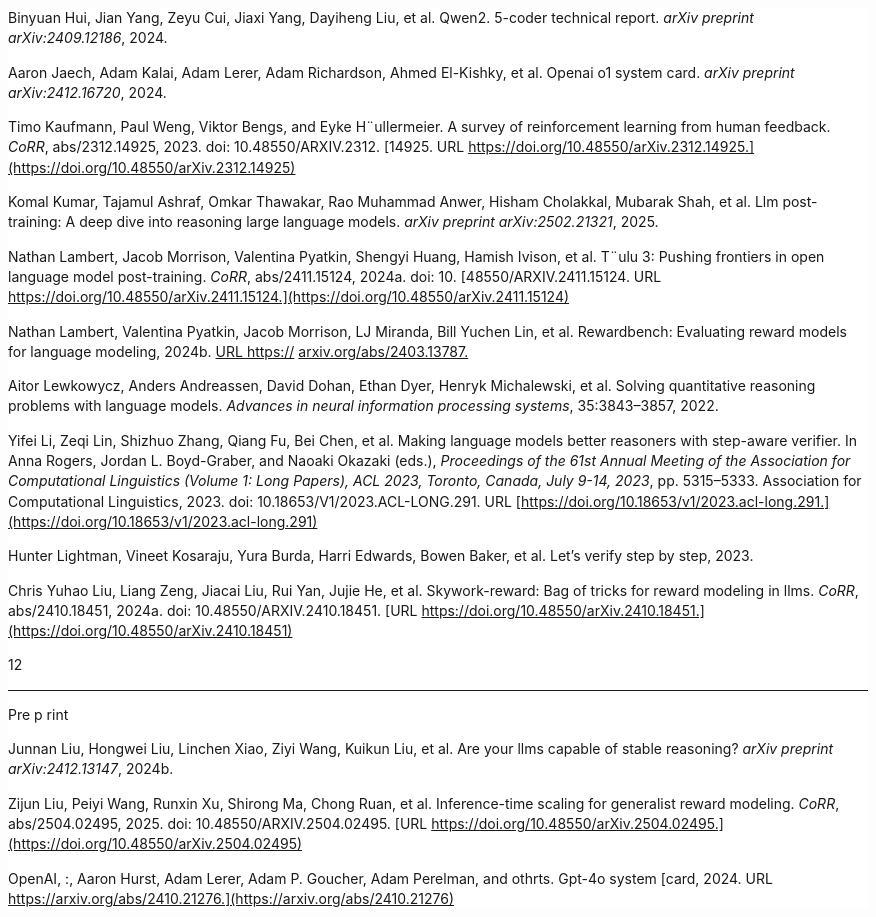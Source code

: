 Binyuan Hui, Jian Yang, Zeyu Cui, Jiaxi Yang, Dayiheng Liu, et al. Qwen2. 5-coder technical
report. *arXiv preprint arXiv:2409.12186*, 2024.

Aaron Jaech, Adam Kalai, Adam Lerer, Adam Richardson, Ahmed El-Kishky, et al. Openai o1
system card. *arXiv preprint arXiv:2412.16720*, 2024.

Timo Kaufmann, Paul Weng, Viktor Bengs, and Eyke H¨ullermeier. A survey of reinforcement
learning from human feedback. *CoRR*, abs/2312.14925, 2023. doi: 10.48550/ARXIV.2312.
[14925. URL https://doi.org/10.48550/arXiv.2312.14925.](https://doi.org/10.48550/arXiv.2312.14925)

Komal Kumar, Tajamul Ashraf, Omkar Thawakar, Rao Muhammad Anwer, Hisham Cholakkal,
Mubarak Shah, et al. Llm post-training: A deep dive into reasoning large language models. *arXiv*
*preprint arXiv:2502.21321*, 2025.

Nathan Lambert, Jacob Morrison, Valentina Pyatkin, Shengyi Huang, Hamish Ivison, et al. T¨ulu 3:
Pushing frontiers in open language model post-training. *CoRR*, abs/2411.15124, 2024a. doi: 10.
[48550/ARXIV.2411.15124. URL https://doi.org/10.48550/arXiv.2411.15124.](https://doi.org/10.48550/arXiv.2411.15124)

Nathan Lambert, Valentina Pyatkin, Jacob Morrison, LJ Miranda, Bill Yuchen Lin, et al.
Rewardbench: Evaluating reward models for language modeling, 2024b. [URL https://](https://arxiv.org/abs/2403.13787)
[arxiv.org/abs/2403.13787.](https://arxiv.org/abs/2403.13787)

Aitor Lewkowycz, Anders Andreassen, David Dohan, Ethan Dyer, Henryk Michalewski, et al.
Solving quantitative reasoning problems with language models. *Advances in neural information*
*processing systems*, 35:3843–3857, 2022.

Yifei Li, Zeqi Lin, Shizhuo Zhang, Qiang Fu, Bei Chen, et al. Making language models better
reasoners with step-aware verifier. In Anna Rogers, Jordan L. Boyd-Graber, and Naoaki Okazaki
(eds.), *Proceedings of the 61st Annual Meeting of the Association for Computational Linguistics*
*(Volume 1: Long Papers), ACL 2023, Toronto, Canada, July 9-14, 2023*, pp. 5315–5333.
Association for Computational Linguistics, 2023. doi: 10.18653/V1/2023.ACL-LONG.291. URL
[https://doi.org/10.18653/v1/2023.acl-long.291.](https://doi.org/10.18653/v1/2023.acl-long.291)

Hunter Lightman, Vineet Kosaraju, Yura Burda, Harri Edwards, Bowen Baker, et al. Let’s verify
step by step, 2023.

Chris Yuhao Liu, Liang Zeng, Jiacai Liu, Rui Yan, Jujie He, et al. Skywork-reward: Bag of tricks
for reward modeling in llms. *CoRR*, abs/2410.18451, 2024a. doi: 10.48550/ARXIV.2410.18451.
[URL https://doi.org/10.48550/arXiv.2410.18451.](https://doi.org/10.48550/arXiv.2410.18451)

12


-----

Pre p rint

Junnan Liu, Hongwei Liu, Linchen Xiao, Ziyi Wang, Kuikun Liu, et al. Are your llms capable of
stable reasoning? *arXiv preprint arXiv:2412.13147*, 2024b.

Zijun Liu, Peiyi Wang, Runxin Xu, Shirong Ma, Chong Ruan, et al. Inference-time scaling for
generalist reward modeling. *CoRR*, abs/2504.02495, 2025. doi: 10.48550/ARXIV.2504.02495.
[URL https://doi.org/10.48550/arXiv.2504.02495.](https://doi.org/10.48550/arXiv.2504.02495)

OpenAI, :, Aaron Hurst, Adam Lerer, Adam P. Goucher, Adam Perelman, and othrts. Gpt-4o system
[card, 2024. URL https://arxiv.org/abs/2410.21276.](https://arxiv.org/abs/2410.21276)
